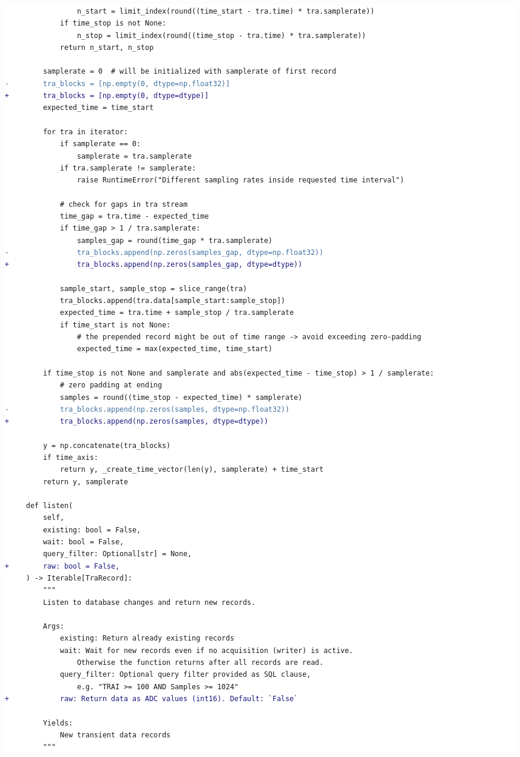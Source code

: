 ```diff
                 n_start = limit_index(round((time_start - tra.time) * tra.samplerate))
             if time_stop is not None:
                 n_stop = limit_index(round((time_stop - tra.time) * tra.samplerate))
             return n_start, n_stop
 
         samplerate = 0  # will be initialized with samplerate of first record
-        tra_blocks = [np.empty(0, dtype=np.float32)]
+        tra_blocks = [np.empty(0, dtype=dtype)]
         expected_time = time_start
 
         for tra in iterator:
             if samplerate == 0:
                 samplerate = tra.samplerate
             if tra.samplerate != samplerate:
                 raise RuntimeError("Different sampling rates inside requested time interval")
 
             # check for gaps in tra stream
             time_gap = tra.time - expected_time
             if time_gap > 1 / tra.samplerate:
                 samples_gap = round(time_gap * tra.samplerate)
-                tra_blocks.append(np.zeros(samples_gap, dtype=np.float32))
+                tra_blocks.append(np.zeros(samples_gap, dtype=dtype))
 
             sample_start, sample_stop = slice_range(tra)
             tra_blocks.append(tra.data[sample_start:sample_stop])
             expected_time = tra.time + sample_stop / tra.samplerate
             if time_start is not None:
                 # the prepended record might be out of time range -> avoid exceeding zero-padding
                 expected_time = max(expected_time, time_start)
 
         if time_stop is not None and samplerate and abs(expected_time - time_stop) > 1 / samplerate:
             # zero padding at ending
             samples = round((time_stop - expected_time) * samplerate)
-            tra_blocks.append(np.zeros(samples, dtype=np.float32))
+            tra_blocks.append(np.zeros(samples, dtype=dtype))
 
         y = np.concatenate(tra_blocks)
         if time_axis:
             return y, _create_time_vector(len(y), samplerate) + time_start
         return y, samplerate
 
     def listen(
         self,
         existing: bool = False,
         wait: bool = False,
         query_filter: Optional[str] = None,
+        raw: bool = False,
     ) -> Iterable[TraRecord]:
         """
         Listen to database changes and return new records.
 
         Args:
             existing: Return already existing records
             wait: Wait for new records even if no acquisition (writer) is active.
                 Otherwise the function returns after all records are read.
             query_filter: Optional query filter provided as SQL clause,
                 e.g. "TRAI >= 100 AND Samples >= 1024"
+            raw: Return data as ADC values (int16). Default: `False`
 
         Yields:
             New transient data records
         """
```